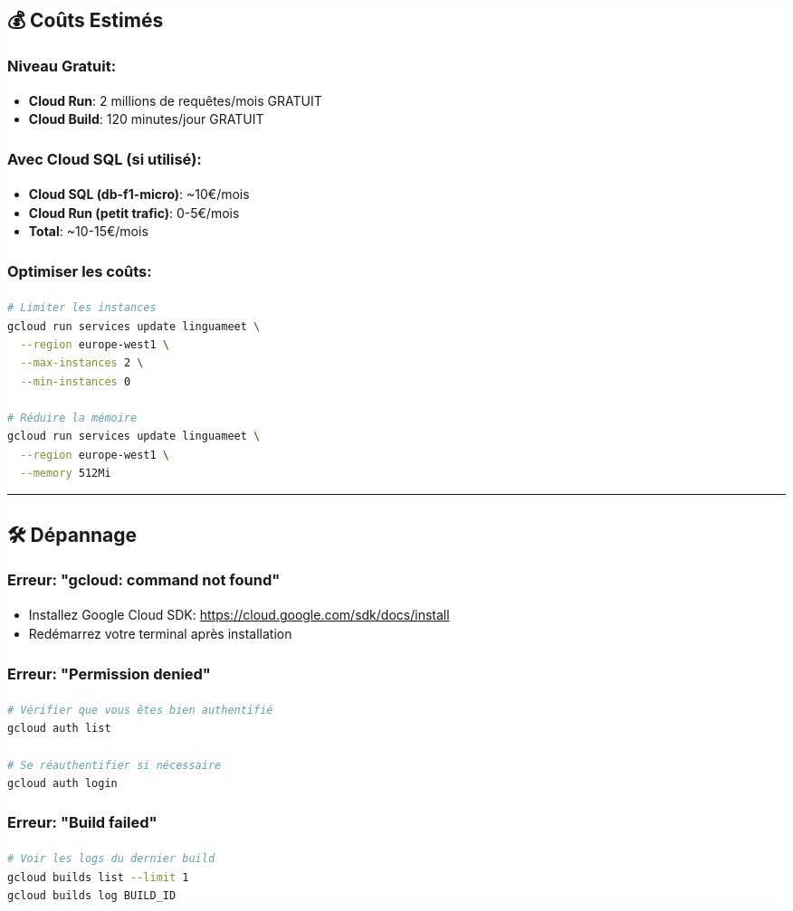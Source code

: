 
## 💰 Coûts Estimés

### Niveau Gratuit:
- **Cloud Run**: 2 millions de requêtes/mois GRATUIT
- **Cloud Build**: 120 minutes/jour GRATUIT

### Avec Cloud SQL (si utilisé):
- **Cloud SQL (db-f1-micro)**: ~10€/mois
- **Cloud Run (petit trafic)**: 0-5€/mois
- **Total**: ~10-15€/mois

### Optimiser les coûts:
```bash
# Limiter les instances
gcloud run services update linguameet \
  --region europe-west1 \
  --max-instances 2 \
  --min-instances 0

# Réduire la mémoire
gcloud run services update linguameet \
  --region europe-west1 \
  --memory 512Mi
```

---

## 🛠️ Dépannage

### Erreur: "gcloud: command not found"
- Installez Google Cloud SDK: https://cloud.google.com/sdk/docs/install
- Redémarrez votre terminal après installation

### Erreur: "Permission denied"
```bash
# Vérifier que vous êtes bien authentifié
gcloud auth list

# Se réauthentifier si nécessaire
gcloud auth login
```

### Erreur: "Build failed"
```bash
# Voir les logs du dernier build
gcloud builds list --limit 1
gcloud builds log BUILD_ID
```
